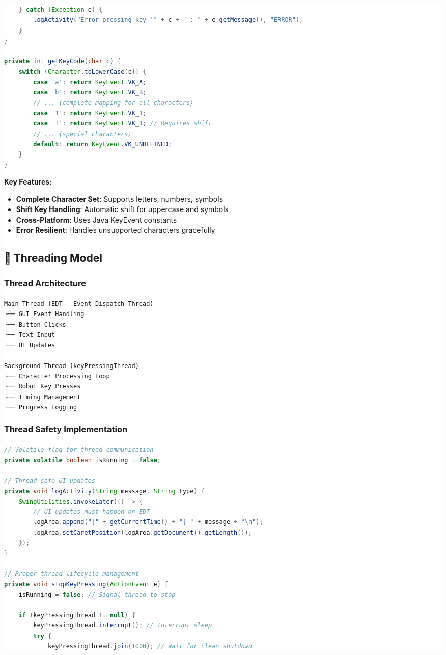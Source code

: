 ```java
    } catch (Exception e) {
        logActivity("Error pressing key '" + c + "': " + e.getMessage(), "ERROR");
    }
}

private int getKeyCode(char c) {
    switch (Character.toLowerCase(c)) {
        case 'a': return KeyEvent.VK_A;
        case 'b': return KeyEvent.VK_B;
        // ... (complete mapping for all characters)
        case '1': return KeyEvent.VK_1;
        case '!': return KeyEvent.VK_1; // Requires shift
        // ... (special characters)
        default: return KeyEvent.VK_UNDEFINED;
    }
}
```

**Key Features:**
- **Complete Character Set**: Supports letters, numbers, symbols
- **Shift Key Handling**: Automatic shift for uppercase and symbols
- **Cross-Platform**: Uses Java KeyEvent constants
- **Error Resilient**: Handles unsupported characters gracefully

## 🧵 Threading Model

### Thread Architecture
```
Main Thread (EDT - Event Dispatch Thread)
├── GUI Event Handling
├── Button Clicks
├── Text Input
└── UI Updates

Background Thread (keyPressingThread)
├── Character Processing Loop
├── Robot Key Presses
├── Timing Management
└── Progress Logging
```

### Thread Safety Implementation
```java
// Volatile flag for thread communication
private volatile boolean isRunning = false;

// Thread-safe UI updates
private void logActivity(String message, String type) {
    SwingUtilities.invokeLater(() -> {
        // UI updates must happen on EDT
        logArea.append("[" + getCurrentTime() + "] " + message + "\n");
        logArea.setCaretPosition(logArea.getDocument().getLength());
    });
}

// Proper thread lifecycle management
private void stopKeyPressing(ActionEvent e) {
    isRunning = false; // Signal thread to stop
    
    if (keyPressingThread != null) {
        keyPressingThread.interrupt(); // Interrupt sleep
        try {
            keyPressingThread.join(1000); // Wait for clean shutdown
```